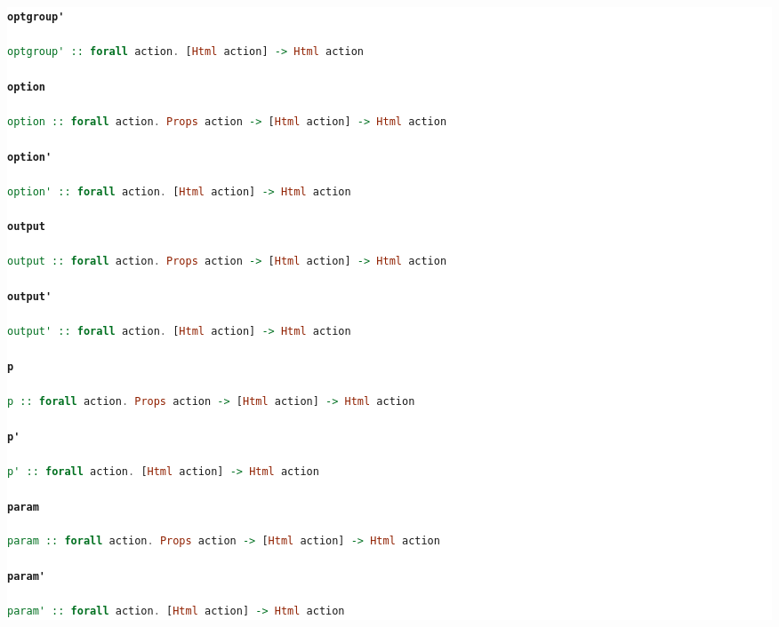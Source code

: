 
#### `optgroup'`

``` purescript
optgroup' :: forall action. [Html action] -> Html action
```


#### `option`

``` purescript
option :: forall action. Props action -> [Html action] -> Html action
```


#### `option'`

``` purescript
option' :: forall action. [Html action] -> Html action
```


#### `output`

``` purescript
output :: forall action. Props action -> [Html action] -> Html action
```


#### `output'`

``` purescript
output' :: forall action. [Html action] -> Html action
```


#### `p`

``` purescript
p :: forall action. Props action -> [Html action] -> Html action
```


#### `p'`

``` purescript
p' :: forall action. [Html action] -> Html action
```


#### `param`

``` purescript
param :: forall action. Props action -> [Html action] -> Html action
```


#### `param'`

``` purescript
param' :: forall action. [Html action] -> Html action
```
